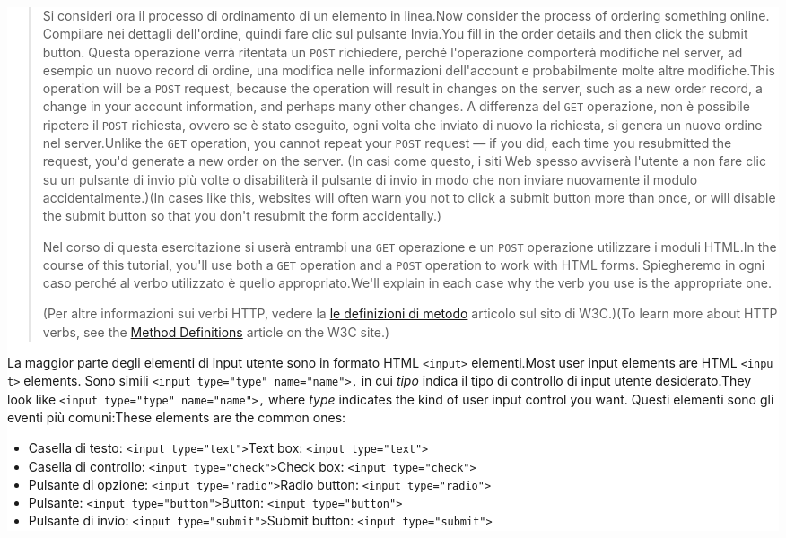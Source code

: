 > <span data-ttu-id="6e2d0-158">Si consideri ora il processo di ordinamento di un elemento in linea.</span><span class="sxs-lookup"><span data-stu-id="6e2d0-158">Now consider the process of ordering something online.</span></span> <span data-ttu-id="6e2d0-159">Compilare nei dettagli dell'ordine, quindi fare clic sul pulsante Invia.</span><span class="sxs-lookup"><span data-stu-id="6e2d0-159">You fill in the order details and then click the submit button.</span></span> <span data-ttu-id="6e2d0-160">Questa operazione verrà ritentata un `POST` richiedere, perché l'operazione comporterà modifiche nel server, ad esempio un nuovo record di ordine, una modifica nelle informazioni dell'account e probabilmente molte altre modifiche.</span><span class="sxs-lookup"><span data-stu-id="6e2d0-160">This operation will be a `POST` request, because the operation will result in changes on the server, such as a new order record, a change in your account information, and perhaps many other changes.</span></span> <span data-ttu-id="6e2d0-161">A differenza del `GET` operazione, non è possibile ripetere il `POST` richiesta, ovvero se è stato eseguito, ogni volta che inviato di nuovo la richiesta, si genera un nuovo ordine nel server.</span><span class="sxs-lookup"><span data-stu-id="6e2d0-161">Unlike the `GET` operation, you cannot repeat your `POST` request — if you did, each time you resubmitted the request, you'd generate a new order on the server.</span></span> <span data-ttu-id="6e2d0-162">(In casi come questo, i siti Web spesso avviserà l'utente a non fare clic su un pulsante di invio più volte o disabiliterà il pulsante di invio in modo che non inviare nuovamente il modulo accidentalmente.)</span><span class="sxs-lookup"><span data-stu-id="6e2d0-162">(In cases like this, websites will often warn you not to click a submit button more than once, or will disable the submit button so that you don't resubmit the form accidentally.)</span></span>
> 
> <span data-ttu-id="6e2d0-163">Nel corso di questa esercitazione si userà entrambi una `GET` operazione e un `POST` operazione utilizzare i moduli HTML.</span><span class="sxs-lookup"><span data-stu-id="6e2d0-163">In the course of this tutorial, you'll use both a `GET` operation and a `POST` operation to work with HTML forms.</span></span> <span data-ttu-id="6e2d0-164">Spiegheremo in ogni caso perché al verbo utilizzato è quello appropriato.</span><span class="sxs-lookup"><span data-stu-id="6e2d0-164">We'll explain in each case why the verb you use is the appropriate one.</span></span>
> 
> <span data-ttu-id="6e2d0-165">(Per altre informazioni sui verbi HTTP, vedere la [le definizioni di metodo](http://www.w3.org/Protocols/rfc2616/rfc2616-sec9.html) articolo sul sito di W3C.)</span><span class="sxs-lookup"><span data-stu-id="6e2d0-165">(To learn more about HTTP verbs, see the [Method Definitions](http://www.w3.org/Protocols/rfc2616/rfc2616-sec9.html) article on the W3C site.)</span></span>


<span data-ttu-id="6e2d0-166">La maggior parte degli elementi di input utente sono in formato HTML `<input>` elementi.</span><span class="sxs-lookup"><span data-stu-id="6e2d0-166">Most user input elements are HTML `<input>` elements.</span></span> <span data-ttu-id="6e2d0-167">Sono simili `<input type="type" name="name">,` in cui *tipo* indica il tipo di controllo di input utente desiderato.</span><span class="sxs-lookup"><span data-stu-id="6e2d0-167">They look like `<input type="type" name="name">,` where *type* indicates the kind of user input control you want.</span></span> <span data-ttu-id="6e2d0-168">Questi elementi sono gli eventi più comuni:</span><span class="sxs-lookup"><span data-stu-id="6e2d0-168">These elements are the common ones:</span></span>

- <span data-ttu-id="6e2d0-169">Casella di testo: `<input type="text">`</span><span class="sxs-lookup"><span data-stu-id="6e2d0-169">Text box: `<input type="text">`</span></span>
- <span data-ttu-id="6e2d0-170">Casella di controllo: `<input type="check">`</span><span class="sxs-lookup"><span data-stu-id="6e2d0-170">Check box: `<input type="check">`</span></span>
- <span data-ttu-id="6e2d0-171">Pulsante di opzione: `<input type="radio">`</span><span class="sxs-lookup"><span data-stu-id="6e2d0-171">Radio button: `<input type="radio">`</span></span>
- <span data-ttu-id="6e2d0-172">Pulsante: `<input type="button">`</span><span class="sxs-lookup"><span data-stu-id="6e2d0-172">Button: `<input type="button">`</span></span>
- <span data-ttu-id="6e2d0-173">Pulsante di invio: `<input type="submit">`</span><span class="sxs-lookup"><span data-stu-id="6e2d0-173">Submit button: `<input type="submit">`</span></span>
